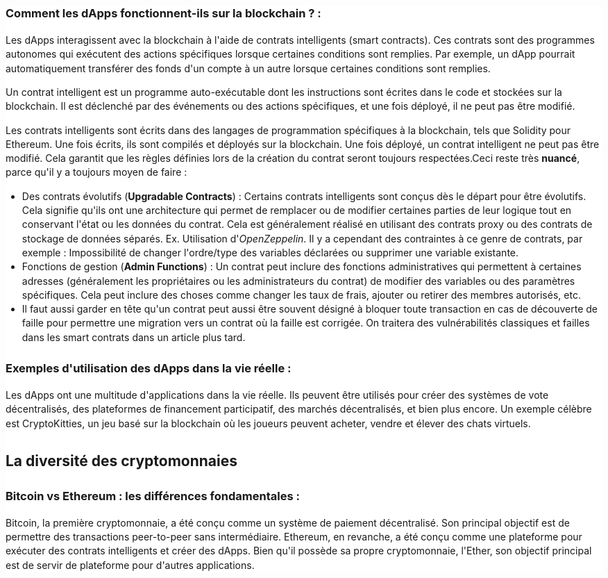 
### Comment les dApps fonctionnent-ils sur la blockchain ? :

Les dApps interagissent avec la blockchain à l'aide de contrats intelligents (smart contracts). Ces contrats sont des programmes autonomes qui exécutent des actions spécifiques lorsque certaines conditions sont remplies. Par exemple, un dApp pourrait automatiquement transférer des fonds d'un compte à un autre lorsque certaines conditions sont remplies.

Un contrat intelligent est un programme auto-exécutable dont les instructions sont écrites dans le code et stockées sur la blockchain. Il est déclenché par des événements ou des actions spécifiques, et une fois déployé, il ne peut pas être modifié.

Les contrats intelligents sont écrits dans des langages de programmation spécifiques à la blockchain, tels que Solidity pour Ethereum. Une fois écrits, ils sont compilés et déployés sur la blockchain.
Une fois déployé, un contrat intelligent ne peut pas être modifié. Cela garantit que les règles définies lors de la création du contrat seront toujours respectées.Ceci reste très **nuancé**, parce qu'il y a toujours moyen de faire : 
- Des contrats évolutifs (**Upgradable Contracts**) : Certains contrats intelligents sont conçus dès le départ pour être évolutifs. Cela signifie qu'ils ont une architecture qui permet de remplacer ou de modifier certaines parties de leur logique tout en conservant l'état ou les données du contrat. Cela est généralement réalisé en utilisant des contrats proxy ou des contrats de stockage de données séparés. 
Ex. Utilisation d'*OpenZeppelin*.
Il y a cependant des contraintes à ce genre de contrats, par exemple : Impossibilité de changer l'ordre/type des variables déclarées ou supprimer une variable existante.
- Fonctions de gestion (**Admin Functions**) : Un contrat peut inclure des fonctions administratives qui permettent à certaines adresses (généralement les propriétaires ou les administrateurs du contrat) de modifier des variables ou des paramètres spécifiques. Cela peut inclure des choses comme changer les taux de frais, ajouter ou retirer des membres autorisés, etc.
- Il faut aussi garder en tête qu'un contrat peut aussi être souvent désigné à bloquer toute transaction en cas de découverte de faille pour permettre une migration vers un contrat où la faille est corrigée. On traitera des vulnérabilités classiques et failles dans les smart contrats dans un article plus tard.


### Exemples d'utilisation des dApps dans la vie réelle :

Les dApps ont une multitude d'applications dans la vie réelle. Ils peuvent être utilisés pour créer des systèmes de vote décentralisés, des plateformes de financement participatif, des marchés décentralisés, et bien plus encore. Un exemple célèbre est CryptoKitties, un jeu basé sur la blockchain où les joueurs peuvent acheter, vendre et élever des chats virtuels.

## La diversité des cryptomonnaies

### Bitcoin vs Ethereum : les différences fondamentales :

Bitcoin, la première cryptomonnaie, a été conçu comme un système de paiement décentralisé. Son principal objectif est de permettre des transactions peer-to-peer sans intermédiaire. Ethereum, en revanche, a été conçu comme une plateforme pour exécuter des contrats intelligents et créer des dApps. Bien qu'il possède sa propre cryptomonnaie, l'Ether, son objectif principal est de servir de plateforme pour d'autres applications.

